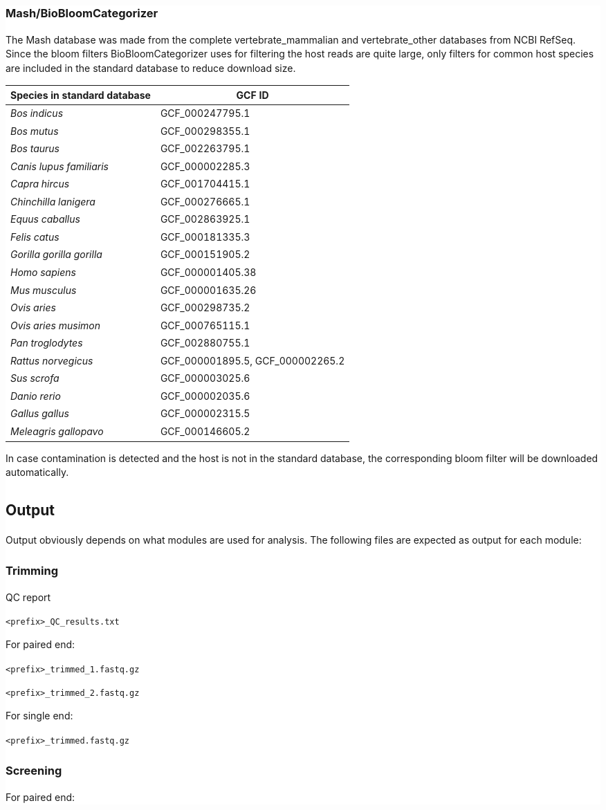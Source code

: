 ### Mash/BioBloomCategorizer

The Mash database was made from the complete vertebrate_mammalian and vertebrate_other databases from NCBI RefSeq. Since the bloom filters BioBloomCategorizer uses for filtering the host reads are quite large, only filters for common host species are included in the standard database to reduce download size.

Species in standard database|GCF ID
--------------|----------------
*Bos indicus*|GCF_000247795.1
*Bos mutus*|GCF_000298355.1
*Bos taurus*|GCF_002263795.1
*Canis lupus familiaris*|GCF_000002285.3
*Capra hircus*|GCF_001704415.1
*Chinchilla lanigera*|GCF_000276665.1
*Equus caballus*|GCF_002863925.1
*Felis catus*|GCF_000181335.3
*Gorilla gorilla gorilla*|GCF_000151905.2
*Homo sapiens*|GCF_000001405.38
*Mus musculus*|GCF_000001635.26
*Ovis aries*|GCF_000298735.2
*Ovis aries musimon*|GCF_000765115.1
*Pan troglodytes*|GCF_002880755.1
*Rattus norvegicus*|GCF_000001895.5, GCF_000002265.2
*Sus scrofa*|GCF_000003025.6
*Danio rerio*|GCF_000002035.6
*Gallus gallus*|GCF_000002315.5
*Meleagris gallopavo*|GCF_000146605.2

In case contamination is detected and the host is not in the standard database, the corresponding bloom filter will be downloaded automatically.

## Output
Output obviously depends on what modules are used for analysis. The following files are expected as output for each module:

### Trimming
QC report

`<prefix>_QC_results.txt`

For paired end:

`<prefix>_trimmed_1.fastq.gz`

`<prefix>_trimmed_2.fastq.gz`

For single end:

`<prefix>_trimmed.fastq.gz`

### Screening
For paired end:
